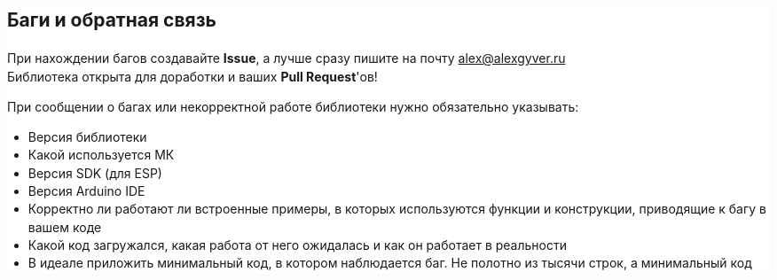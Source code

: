 <a id="feedback"></a>
## Баги и обратная связь
При нахождении багов создавайте **Issue**, а лучше сразу пишите на почту [alex@alexgyver.ru](mailto:alex@alexgyver.ru)  
Библиотека открыта для доработки и ваших **Pull Request**'ов!


При сообщении о багах или некорректной работе библиотеки нужно обязательно указывать:
- Версия библиотеки
- Какой используется МК
- Версия SDK (для ESP)
- Версия Arduino IDE
- Корректно ли работают ли встроенные примеры, в которых используются функции и конструкции, приводящие к багу в вашем коде
- Какой код загружался, какая работа от него ожидалась и как он работает в реальности
- В идеале приложить минимальный код, в котором наблюдается баг. Не полотно из тысячи строк, а минимальный код

